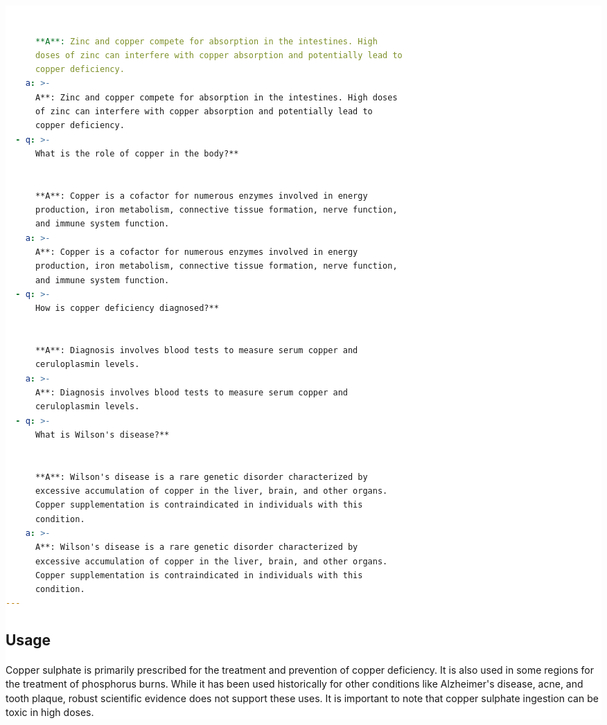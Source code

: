 ```yaml


      **A**: Zinc and copper compete for absorption in the intestines. High
      doses of zinc can interfere with copper absorption and potentially lead to
      copper deficiency.
    a: >-
      A**: Zinc and copper compete for absorption in the intestines. High doses
      of zinc can interfere with copper absorption and potentially lead to
      copper deficiency.
  - q: >-
      What is the role of copper in the body?**


      **A**: Copper is a cofactor for numerous enzymes involved in energy
      production, iron metabolism, connective tissue formation, nerve function,
      and immune system function.
    a: >-
      A**: Copper is a cofactor for numerous enzymes involved in energy
      production, iron metabolism, connective tissue formation, nerve function,
      and immune system function.
  - q: >-
      How is copper deficiency diagnosed?**


      **A**: Diagnosis involves blood tests to measure serum copper and
      ceruloplasmin levels.
    a: >-
      A**: Diagnosis involves blood tests to measure serum copper and
      ceruloplasmin levels.
  - q: >-
      What is Wilson's disease?**


      **A**: Wilson's disease is a rare genetic disorder characterized by
      excessive accumulation of copper in the liver, brain, and other organs.
      Copper supplementation is contraindicated in individuals with this
      condition.
    a: >-
      A**: Wilson's disease is a rare genetic disorder characterized by
      excessive accumulation of copper in the liver, brain, and other organs.
      Copper supplementation is contraindicated in individuals with this
      condition.
---
```

## **Usage**

Copper sulphate is primarily prescribed for the treatment and prevention of copper deficiency. It is also used in some regions for the treatment of phosphorus burns. While it has been used historically for other conditions like Alzheimer's disease, acne, and tooth plaque, robust scientific evidence does not support these uses.  It is important to note that copper sulphate ingestion can be toxic in high doses.
